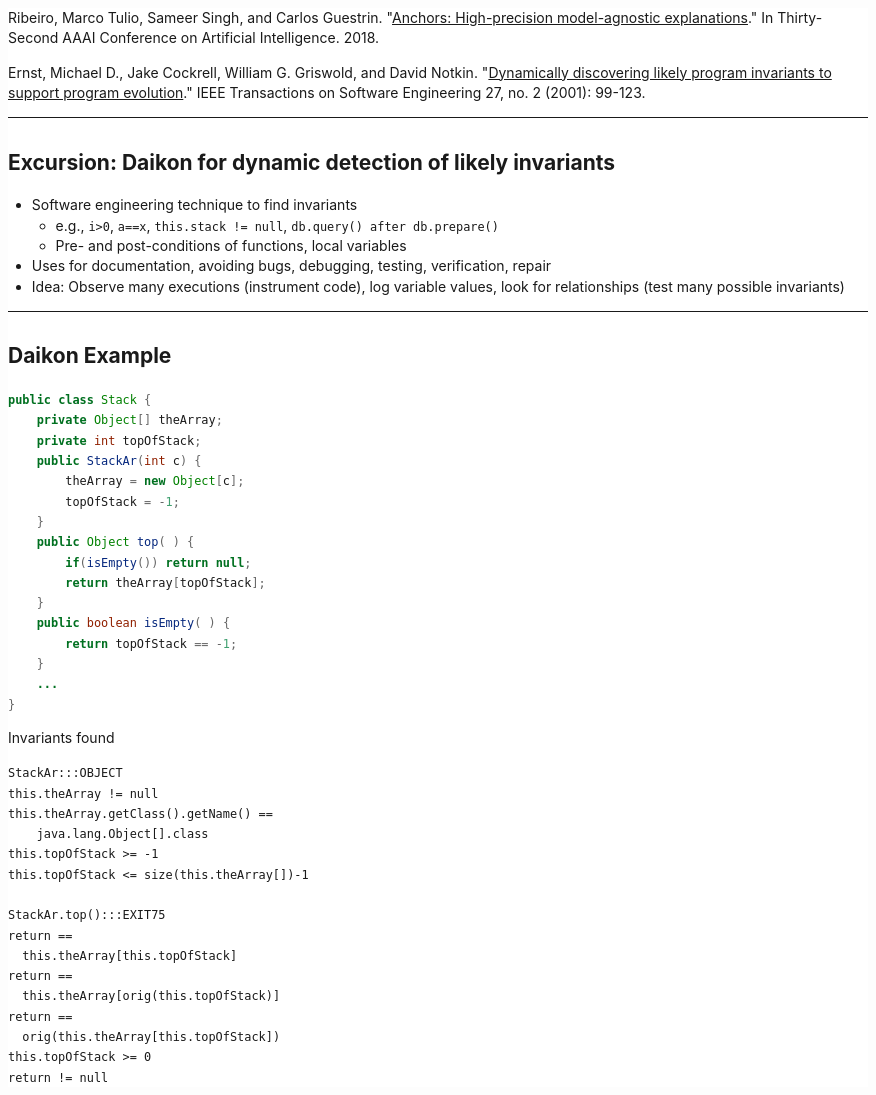
Ribeiro, Marco Tulio, Sameer Singh, and Carlos Guestrin. "[Anchors: High-precision model-agnostic explanations](https://www.aaai.org/ocs/index.php/AAAI/AAAI18/paper/download/16982/15850)." In Thirty-Second AAAI Conference on Artificial Intelligence. 2018.

Ernst, Michael D., Jake Cockrell, William G. Griswold, and David Notkin. "[Dynamically discovering likely program invariants to support program evolution](http://laserweb.cs.umass.edu/courses/cs521-621.Fall10/documents/p213-ernst.pdf)." IEEE Transactions on Software Engineering 27, no. 2 (2001): 99-123.



----
## Excursion: Daikon for dynamic detection of likely invariants

* Software engineering technique to find invariants
  * e.g., `i>0`, `a==x`, `this.stack != null`, `db.query() after db.prepare()`
  * Pre- and post-conditions of functions, local variables
* Uses for documentation, avoiding bugs, debugging, testing, verification, repair
* Idea: Observe many executions (instrument code), log variable values, look for relationships (test many possible invariants)

----
## Daikon Example


```java
public class Stack {
    private Object[] theArray;
    private int topOfStack;
    public StackAr(int c) {
        theArray = new Object[c];
        topOfStack = -1;
    }    
    public Object top( ) {
        if(isEmpty()) return null;
        return theArray[topOfStack];
    }
    public boolean isEmpty( ) {
        return topOfStack == -1;
    }
    ...
}    
```



Invariants found
```text
StackAr:::OBJECT
this.theArray != null
this.theArray.getClass().getName() == 
    java.lang.Object[].class
this.topOfStack >= -1
this.topOfStack <= size(this.theArray[])-1

StackAr.top():::EXIT75
return == 
  this.theArray[this.topOfStack]
return == 
  this.theArray[orig(this.topOfStack)]
return == 
  orig(this.theArray[this.topOfStack])
this.topOfStack >= 0
return != null
```
